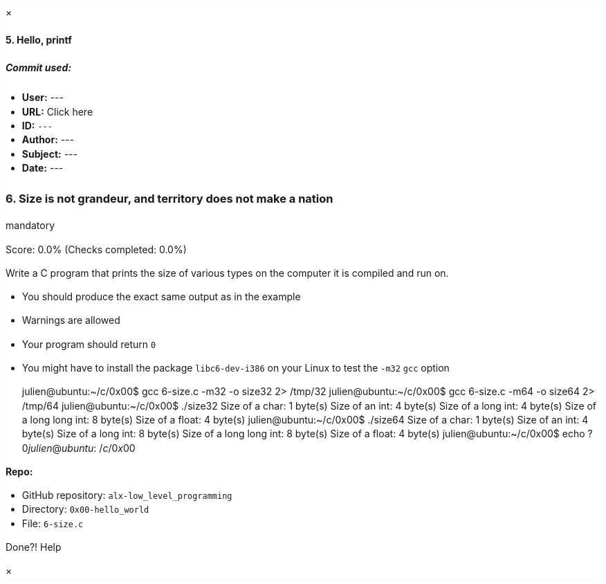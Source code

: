 ×

#### 5\. Hello, printf

##### Commit used:

*   **User:** \---
*   **URL:** Click here
*   **ID:** `---`
*   **Author:** \---
*   **Subject:** _\---_
*   **Date:** \---

### 6\. Size is not grandeur, and territory does not make a nation

mandatory

Score: 0.0% (Checks completed: 0.0%)

Write a C program that prints the size of various types on the computer it is compiled and run on.

*   You should produce the exact same output as in the example
*   Warnings are allowed
*   Your program should return `0`
*   You might have to install the package `libc6-dev-i386` on your Linux to test the `-m32` `gcc` option

    julien@ubuntu:~/c/0x00$ gcc 6-size.c -m32 -o size32 2> /tmp/32
    julien@ubuntu:~/c/0x00$ gcc 6-size.c -m64 -o size64 2> /tmp/64
    julien@ubuntu:~/c/0x00$ ./size32
    Size of a char: 1 byte(s)
    Size of an int: 4 byte(s)
    Size of a long int: 4 byte(s)
    Size of a long long int: 8 byte(s)
    Size of a float: 4 byte(s)
    julien@ubuntu:~/c/0x00$ ./size64
    Size of a char: 1 byte(s)
    Size of an int: 4 byte(s)
    Size of a long int: 8 byte(s)
    Size of a long long int: 8 byte(s)
    Size of a float: 4 byte(s)
    julien@ubuntu:~/c/0x00$ echo $?
    0
    julien@ubuntu:~/c/0x00$ 
    

**Repo:**

*   GitHub repository: `alx-low_level_programming`
*   Directory: `0x00-hello_world`
*   File: `6-size.c`

Done?! Help

×
